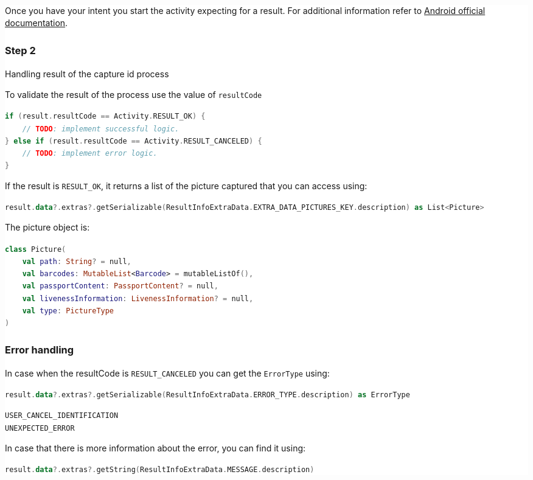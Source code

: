 Once you have your intent you start the activity expecting for a result. For additional information refer
to [Android official documentation](https://developer.android.com/training/basics/intents/result).

### Step 2

Handling result of the capture id process

To validate the result of the process use the value of `resultCode`

```kotlin
if (result.resultCode == Activity.RESULT_OK) {
    // TODO: implement successful logic.
} else if (result.resultCode == Activity.RESULT_CANCELED) {
    // TODO: implement error logic.
}
```

If the result is `RESULT_OK`, it returns a list of the picture captured that you can access using:

```kotlin
result.data?.extras?.getSerializable(ResultInfoExtraData.EXTRA_DATA_PICTURES_KEY.description) as List<Picture>
```

The picture object is:

```kotlin
class Picture(
    val path: String? = null,
    val barcodes: MutableList<Barcode> = mutableListOf(),
    val passportContent: PassportContent? = null,
    val livenessInformation: LivenessInformation? = null,
    val type: PictureType
)
```

### Error handling

In case when the resultCode is `RESULT_CANCELED` you can get the `ErrorType` using:

```kotlin
result.data?.extras?.getSerializable(ResultInfoExtraData.ERROR_TYPE.description) as ErrorType
```

```kotlin
USER_CANCEL_IDENTIFICATION
UNEXPECTED_ERROR
```

In case that there is more information about the error, you can find it using:

```kotlin
result.data?.extras?.getString(ResultInfoExtraData.MESSAGE.description)
```
